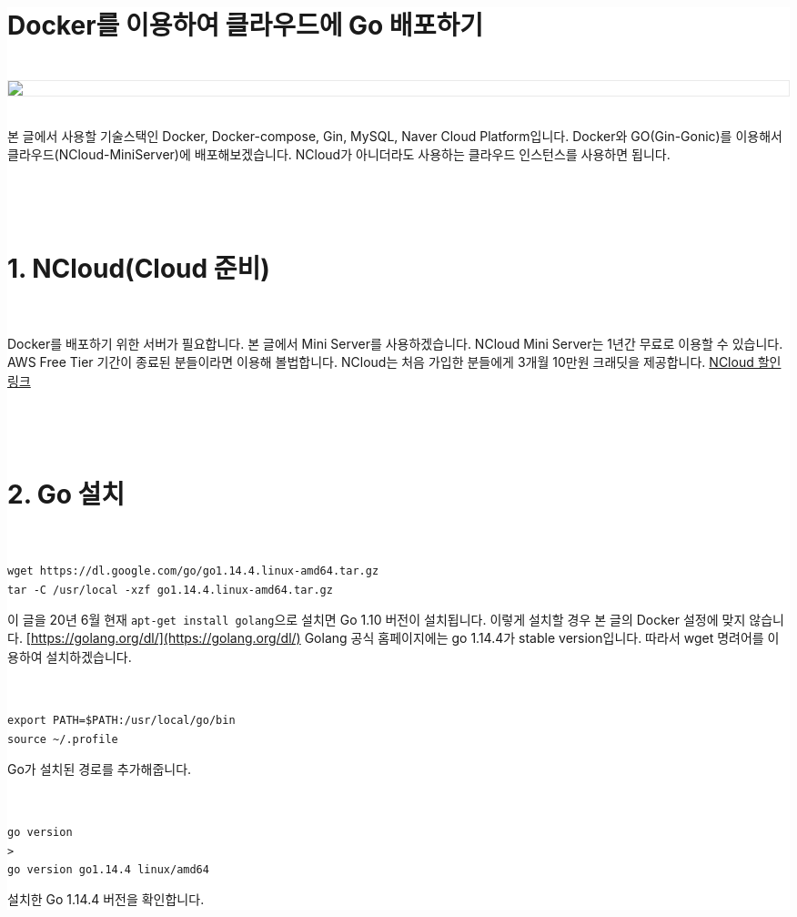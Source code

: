 # Docker를 이용하여 클라우드에 Go 배포하기


<br />
<img src="http://t1.daumcdn.net/thumb/R1024x0/?fname=https://github.com/KoEonYack/PracticeCoding/blob/master/Article/GO/Docker%EB%A5%BC_%EC%9D%B4%EC%9A%A9%ED%95%9C_GO%EC%95%A0%ED%94%8C%EB%A6%AC%EC%BC%80%EC%9D%B4%EC%85%98_%EB%B0%B0%ED%8F%AC/img/main.png?raw=true" align="center" style="display: block; margin: 0px auto; display: block; height: auto; border:1px solid #eaeaea; padding: 0px;" width="" >
<br />

본 글에서 사용할 기술스택인 Docker, Docker-compose, Gin, MySQL, Naver Cloud Platform입니다. Docker와 GO(Gin-Gonic)를 이용해서 클라우드(NCloud-MiniServer)에 배포해보겠습니다. NCloud가 아니더라도 사용하는 클라우드 인스턴스를 사용하면 됩니다.


<br />
<br />

# 1. NCloud(Cloud 준비) 

<br />


Docker를 배포하기 위한 서버가 필요합니다. 본 글에서 Mini Server를 사용하겠습니다. NCloud Mini Server는 1년간 무료로 이용할 수 있습니다. AWS Free Tier 기간이 종료된 분들이라면 이용해 볼법합니다. NCloud는 처음 가입한 분들에게 3개월 10만원 크래딧을 제공합니다. [NCloud 할인 링크](https://www.ncloud.com/main/creditEvent) 


<br />
<br />


# 2. Go 설치

<br />


``` text
wget https://dl.google.com/go/go1.14.4.linux-amd64.tar.gz
tar -C /usr/local -xzf go1.14.4.linux-amd64.tar.gz
```

이 글을 20년 6월 현재 `apt-get install golang`으로 설치면 Go 1.10 버전이 설치됩니다. 이렇게 설치할 경우 본 글의 Docker 설정에 맞지 않습니다. [https://golang.org/dl/](https://golang.org/dl/) Golang 공식 홈페이지에는 go 1.14.4가 stable version입니다. 따라서 wget 명려어를 이용하여 설치하겠습니다.


<br />

``` text
export PATH=$PATH:/usr/local/go/bin
source ~/.profile
```

Go가 설치된 경로를 추가해줍니다. 


<br />


``` text
go version
>
go version go1.14.4 linux/amd64
```
설치한 Go 1.14.4 버전을 확인합니다.
